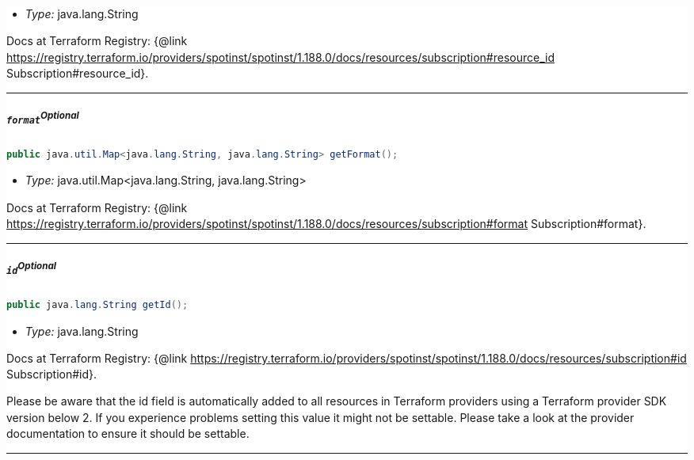 - *Type:* java.lang.String

Docs at Terraform Registry: {@link https://registry.terraform.io/providers/spotinst/spotinst/1.188.0/docs/resources/subscription#resource_id Subscription#resource_id}.

---

##### `format`<sup>Optional</sup> <a name="format" id="@cdktf/provider-spotinst.subscription.SubscriptionConfig.property.format"></a>

```java
public java.util.Map<java.lang.String, java.lang.String> getFormat();
```

- *Type:* java.util.Map<java.lang.String, java.lang.String>

Docs at Terraform Registry: {@link https://registry.terraform.io/providers/spotinst/spotinst/1.188.0/docs/resources/subscription#format Subscription#format}.

---

##### `id`<sup>Optional</sup> <a name="id" id="@cdktf/provider-spotinst.subscription.SubscriptionConfig.property.id"></a>

```java
public java.lang.String getId();
```

- *Type:* java.lang.String

Docs at Terraform Registry: {@link https://registry.terraform.io/providers/spotinst/spotinst/1.188.0/docs/resources/subscription#id Subscription#id}.

Please be aware that the id field is automatically added to all resources in Terraform providers using a Terraform provider SDK version below 2.
If you experience problems setting this value it might not be settable. Please take a look at the provider documentation to ensure it should be settable.

---




